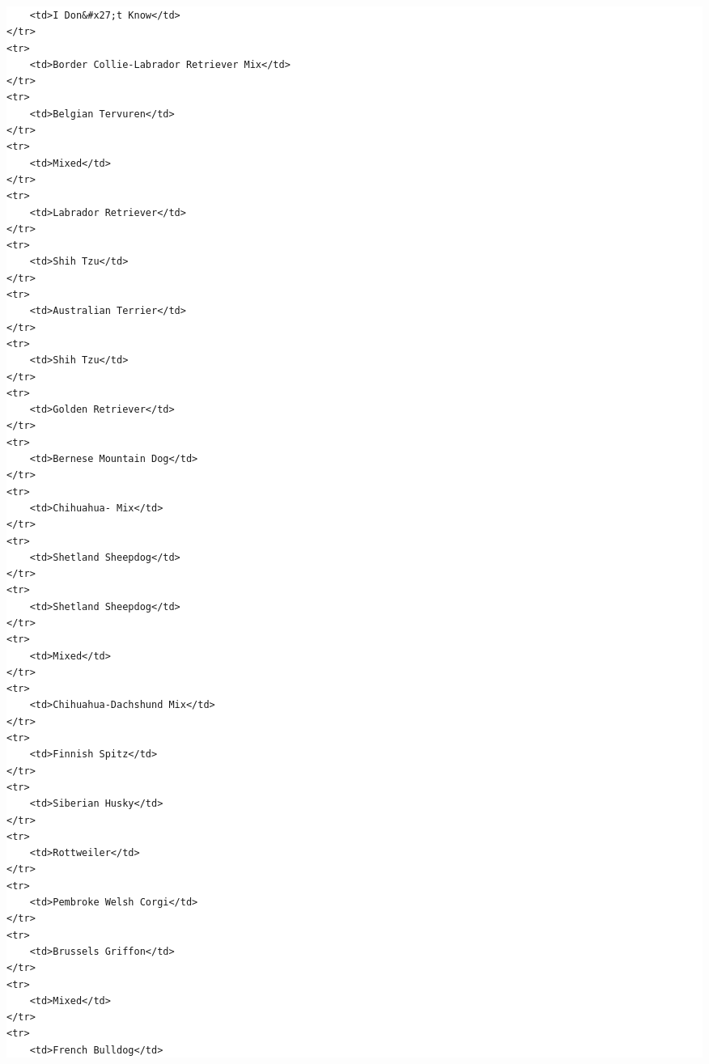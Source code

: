        <td>I Don&#x27;t Know</td>
    </tr>
    <tr>
        <td>Border Collie-Labrador Retriever Mix</td>
    </tr>
    <tr>
        <td>Belgian Tervuren</td>
    </tr>
    <tr>
        <td>Mixed</td>
    </tr>
    <tr>
        <td>Labrador Retriever</td>
    </tr>
    <tr>
        <td>Shih Tzu</td>
    </tr>
    <tr>
        <td>Australian Terrier</td>
    </tr>
    <tr>
        <td>Shih Tzu</td>
    </tr>
    <tr>
        <td>Golden Retriever</td>
    </tr>
    <tr>
        <td>Bernese Mountain Dog</td>
    </tr>
    <tr>
        <td>Chihuahua- Mix</td>
    </tr>
    <tr>
        <td>Shetland Sheepdog</td>
    </tr>
    <tr>
        <td>Shetland Sheepdog</td>
    </tr>
    <tr>
        <td>Mixed</td>
    </tr>
    <tr>
        <td>Chihuahua-Dachshund Mix</td>
    </tr>
    <tr>
        <td>Finnish Spitz</td>
    </tr>
    <tr>
        <td>Siberian Husky</td>
    </tr>
    <tr>
        <td>Rottweiler</td>
    </tr>
    <tr>
        <td>Pembroke Welsh Corgi</td>
    </tr>
    <tr>
        <td>Brussels Griffon</td>
    </tr>
    <tr>
        <td>Mixed</td>
    </tr>
    <tr>
        <td>French Bulldog</td>